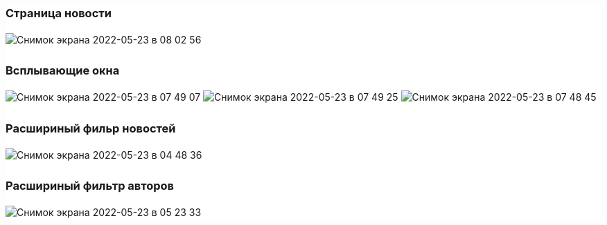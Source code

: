 ### Страница новости
![Снимок экрана 2022-05-23 в 08 02 56](https://user-images.githubusercontent.com/36508967/174768134-9ec52de5-eb2e-4e44-b00d-fd0c8e23f7cf.png)

### Всплывающие окна
<img width="419" alt="Снимок экрана 2022-05-23 в 07 49 07" src="https://user-images.githubusercontent.com/36508967/174768235-dc0cab3d-25f9-43ac-837a-f4a1d51825e6.png">
<img width="425" alt="Снимок экрана 2022-05-23 в 07 49 25" src="https://user-images.githubusercontent.com/36508967/174768249-724ad914-4bb2-4b91-9948-e073b6af0e9c.png">
<img width="303" alt="Снимок экрана 2022-05-23 в 07 48 45" src="https://user-images.githubusercontent.com/36508967/174768261-9e181019-65a9-40d2-a3fc-0d1b405eb1c0.png">

### Расшириный фильр новостей
<img width="276" alt="Снимок экрана 2022-05-23 в 04 48 36" src="https://user-images.githubusercontent.com/36508967/174768378-4701b13b-2144-4ce6-bf22-00df5975bfd6.png">

### Расшириный фильтр авторов
<img width="254" alt="Снимок экрана 2022-05-23 в 05 23 33" src="https://user-images.githubusercontent.com/36508967/174768452-0a829319-2a86-4d4e-80ff-6e730fee0412.png">
